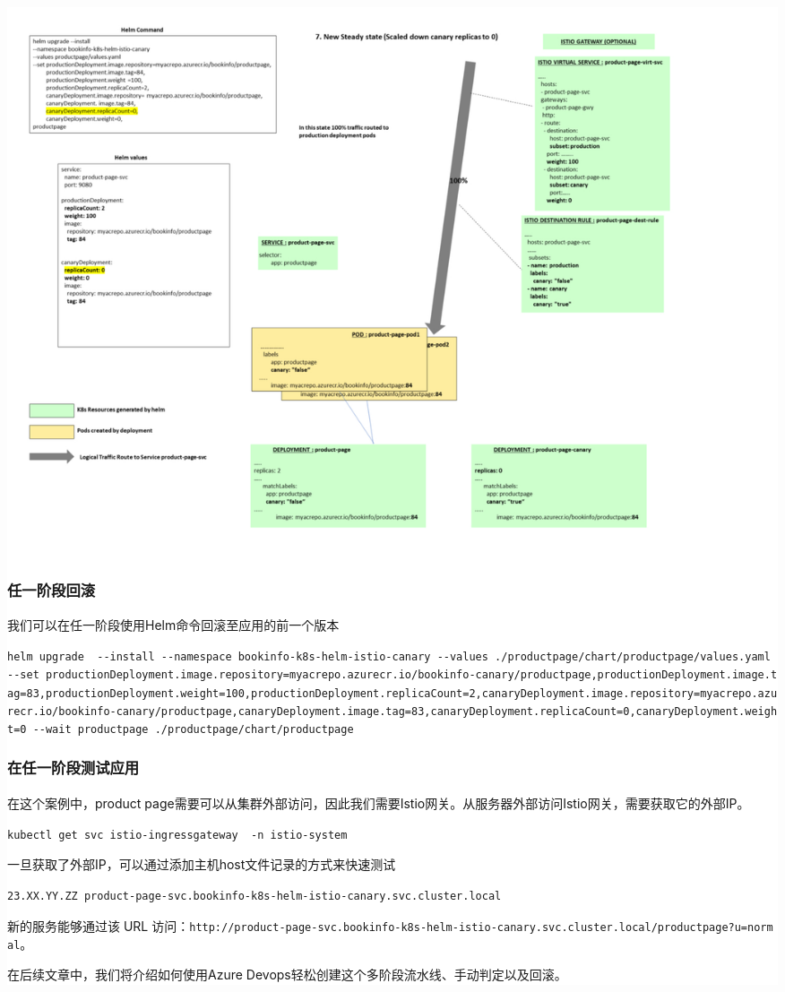 ![](./0071hauBly1g2ud0nxutaj315o0tnwln.jpg)

### 任一阶段回滚

我们可以在任一阶段使用Helm命令回滚至应用的前一个版本

```shell
helm upgrade  --install --namespace bookinfo-k8s-helm-istio-canary --values ./productpage/chart/productpage/values.yaml --set productionDeployment.image.repository=myacrepo.azurecr.io/bookinfo-canary/productpage,productionDeployment.image.tag=83,productionDeployment.weight=100,productionDeployment.replicaCount=2,canaryDeployment.image.repository=myacrepo.azurecr.io/bookinfo-canary/productpage,canaryDeployment.image.tag=83,canaryDeployment.replicaCount=0,canaryDeployment.weight=0 --wait productpage ./productpage/chart/productpage
```

### 在任一阶段测试应用

在这个案例中，product page需要可以从集群外部访问，因此我们需要Istio网关。从服务器外部访问Istio网关，需要获取它的外部IP。

```shell
kubectl get svc istio-ingressgateway  -n istio-system
```

一旦获取了外部IP，可以通过添加主机host文件记录的方式来快速测试

```shell
23.XX.YY.ZZ product-page-svc.bookinfo-k8s-helm-istio-canary.svc.cluster.local
```

新的服务能够通过该 URL 访问：`http://product-page-svc.bookinfo-k8s-helm-istio-canary.svc.cluster.local/productpage?u=normal`。

在后续文章中，我们将介绍如何使用Azure Devops轻松创建这个多阶段流水线、手动判定以及回滚。



